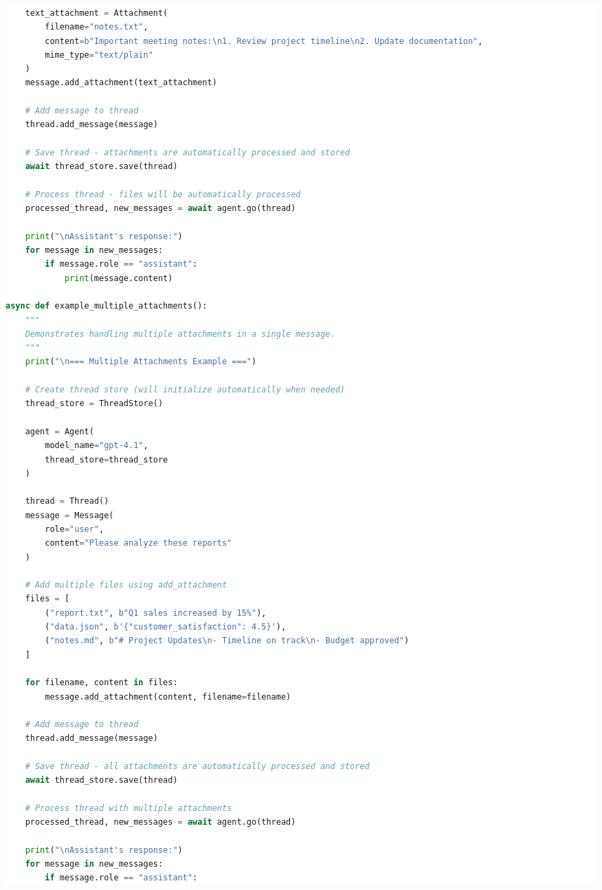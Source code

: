 ```python
    text_attachment = Attachment(
        filename="notes.txt",
        content=b"Important meeting notes:\n1. Review project timeline\n2. Update documentation",
        mime_type="text/plain"
    )
    message.add_attachment(text_attachment)
    
    # Add message to thread
    thread.add_message(message)
    
    # Save thread - attachments are automatically processed and stored
    await thread_store.save(thread)
    
    # Process thread - files will be automatically processed
    processed_thread, new_messages = await agent.go(thread)
    
    print("\nAssistant's response:")
    for message in new_messages:
        if message.role == "assistant":
            print(message.content)

async def example_multiple_attachments():
    """
    Demonstrates handling multiple attachments in a single message.
    """
    print("\n=== Multiple Attachments Example ===")
    
    # Create thread store (will initialize automatically when needed)
    thread_store = ThreadStore()
    
    agent = Agent(
        model_name="gpt-4.1",
        thread_store=thread_store
    )
    
    thread = Thread()
    message = Message(
        role="user",
        content="Please analyze these reports"
    )
    
    # Add multiple files using add_attachment
    files = [
        ("report.txt", b"Q1 sales increased by 15%"),
        ("data.json", b'{"customer_satisfaction": 4.5}'),
        ("notes.md", b"# Project Updates\n- Timeline on track\n- Budget approved")
    ]
    
    for filename, content in files:
        message.add_attachment(content, filename=filename)
    
    # Add message to thread
    thread.add_message(message)
    
    # Save thread - all attachments are automatically processed and stored
    await thread_store.save(thread)
    
    # Process thread with multiple attachments
    processed_thread, new_messages = await agent.go(thread)
    
    print("\nAssistant's response:")
    for message in new_messages:
        if message.role == "assistant":
```